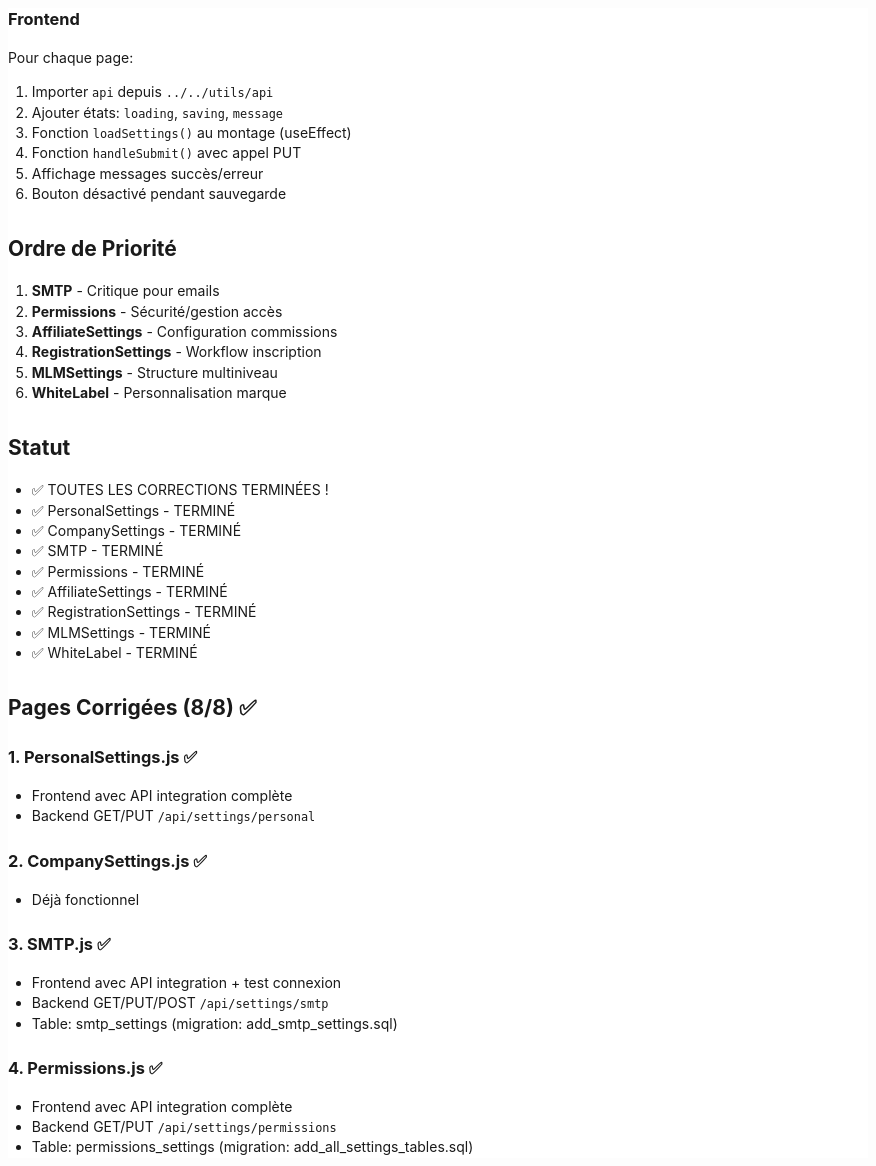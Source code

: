 ### Frontend
Pour chaque page:
1. Importer `api` depuis `../../utils/api`
2. Ajouter états: `loading`, `saving`, `message`
3. Fonction `loadSettings()` au montage (useEffect)
4. Fonction `handleSubmit()` avec appel PUT
5. Affichage messages succès/erreur
6. Bouton désactivé pendant sauvegarde

## Ordre de Priorité

1. **SMTP** - Critique pour emails
2. **Permissions** - Sécurité/gestion accès
3. **AffiliateSettings** - Configuration commissions
4. **RegistrationSettings** - Workflow inscription
5. **MLMSettings** - Structure multiniveau
6. **WhiteLabel** - Personnalisation marque

## Statut

- ✅ TOUTES LES CORRECTIONS TERMINÉES !
- ✅ PersonalSettings - TERMINÉ
- ✅ CompanySettings - TERMINÉ
- ✅ SMTP - TERMINÉ
- ✅ Permissions - TERMINÉ
- ✅ AffiliateSettings - TERMINÉ
- ✅ RegistrationSettings - TERMINÉ
- ✅ MLMSettings - TERMINÉ
- ✅ WhiteLabel - TERMINÉ

## Pages Corrigées (8/8) ✅

### 1. PersonalSettings.js ✅
- Frontend avec API integration complète
- Backend GET/PUT `/api/settings/personal`

### 2. CompanySettings.js ✅
- Déjà fonctionnel

### 3. SMTP.js ✅
- Frontend avec API integration + test connexion
- Backend GET/PUT/POST `/api/settings/smtp`
- Table: smtp_settings (migration: add_smtp_settings.sql)

### 4. Permissions.js ✅
- Frontend avec API integration complète
- Backend GET/PUT `/api/settings/permissions`
- Table: permissions_settings (migration: add_all_settings_tables.sql)
